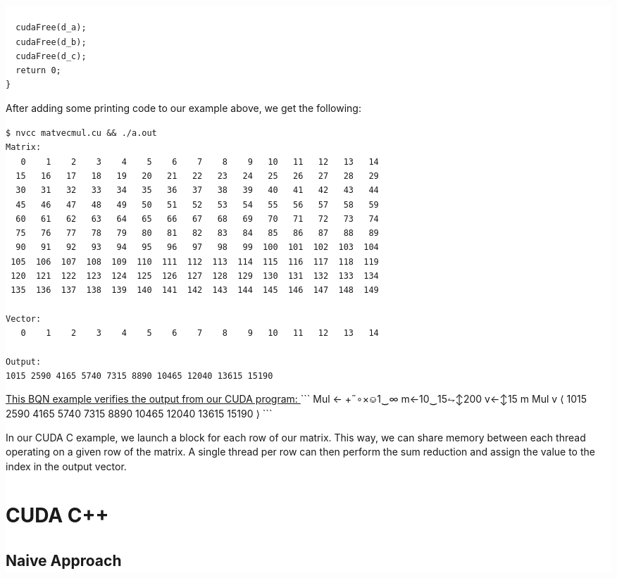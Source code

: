 ```cuda

  cudaFree(d_a);
  cudaFree(d_b);
  cudaFree(d_c);
  return 0;
}
```

After adding some printing code to our example above, we get the following:
```console
$ nvcc matvecmul.cu && ./a.out
Matrix:
   0    1    2    3    4    5    6    7    8    9   10   11   12   13   14
  15   16   17   18   19   20   21   22   23   24   25   26   27   28   29
  30   31   32   33   34   35   36   37   38   39   40   41   42   43   44
  45   46   47   48   49   50   51   52   53   54   55   56   57   58   59
  60   61   62   63   64   65   66   67   68   69   70   71   72   73   74
  75   76   77   78   79   80   81   82   83   84   85   86   87   88   89
  90   91   92   93   94   95   96   97   98   99  100  101  102  103  104
 105  106  107  108  109  110  111  112  113  114  115  116  117  118  119
 120  121  122  123  124  125  126  127  128  129  130  131  132  133  134
 135  136  137  138  139  140  141  142  143  144  145  146  147  148  149

Vector:
   0    1    2    3    4    5    6    7    8    9   10   11   12   13   14

Output:
1015 2590 4165 5740 7315 8890 10465 12040 13615 15190
```

<a href="https://mlochbaum.github.io/BQN/try.html#code=TXVsIOKGkCAry53iiJjDl+KOiTHigL/iiJ4KCm3ihpAxMOKAvzE14qWK4oaVMjAwCnbihpDihpUxNQoKbSBNdWwgdg==" target="blank">
This BQN example verifies the output from our CUDA program:
</a>
```
   Mul ← +˝∘×⎉1‿∞
   m←10‿15⥊↕200
   v←↕15
   m Mul v
⟨ 1015 2590 4165 5740 7315 8890 10465 12040 13615 15190 ⟩
```

In our CUDA C example, we launch a block for each row of our matrix.
This way, we can share memory between each thread operating on a given row of the matrix.
A single thread per row can then perform the sum reduction and assign the value to the index in the output vector.

# CUDA C++

## Naive Approach
